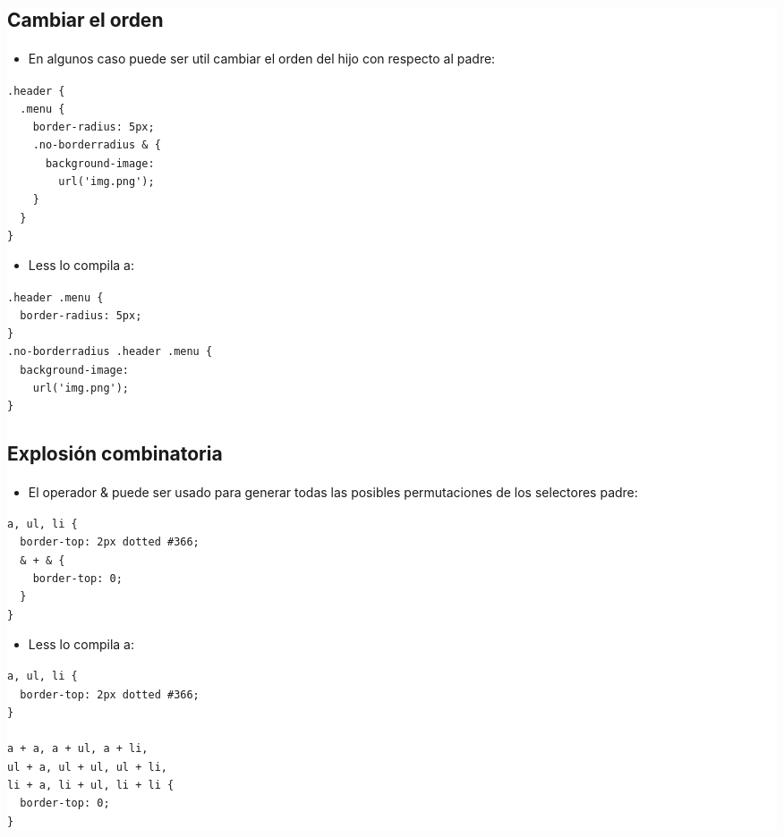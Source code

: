 ## Cambiar el orden

- En algunos caso puede ser util cambiar el orden del hijo con respecto al padre:

~~~
.header {
  .menu {
    border-radius: 5px;
    .no-borderradius & {
      background-image:
        url('img.png');
    }
  }
}
~~~



- Less lo compila a:

~~~
.header .menu {
  border-radius: 5px;
}
.no-borderradius .header .menu {
  background-image:
    url('img.png');
}
~~~

## Explosión combinatoria

- El operador & puede ser usado para generar todas las posibles permutaciones de los selectores padre:

~~~
a, ul, li {
  border-top: 2px dotted #366;
  & + & {
    border-top: 0;
  }
}
~~~



- Less lo compila a:

~~~
a, ul, li {
  border-top: 2px dotted #366;
}

a + a, a + ul, a + li,
ul + a, ul + ul, ul + li,
li + a, li + ul, li + li {
  border-top: 0;
}
~~~
